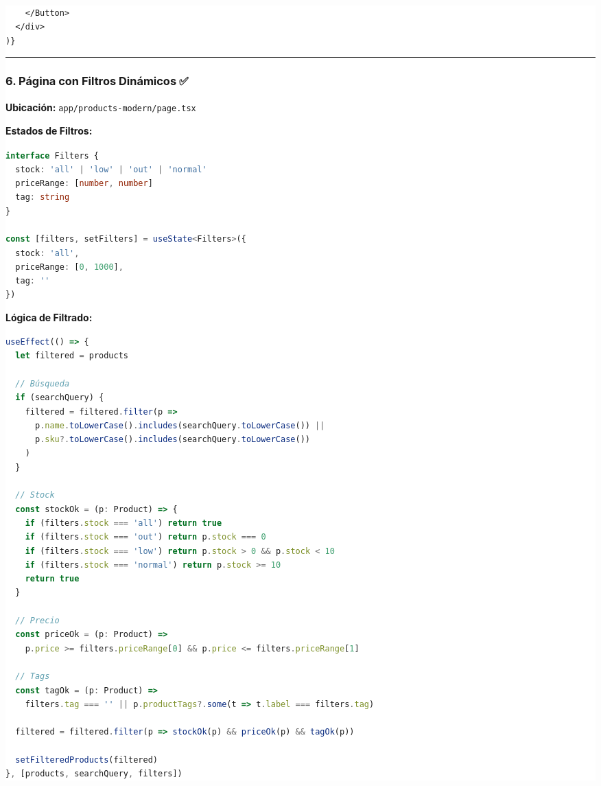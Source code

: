 ```tsx
    </Button>
  </div>
)}
```

---

### 6. **Página con Filtros Dinámicos** ✅
**Ubicación:** `app/products-modern/page.tsx`

**Estados de Filtros:**
```typescript
interface Filters {
  stock: 'all' | 'low' | 'out' | 'normal'
  priceRange: [number, number]
  tag: string
}

const [filters, setFilters] = useState<Filters>({
  stock: 'all',
  priceRange: [0, 1000],
  tag: ''
})
```

**Lógica de Filtrado:**
```typescript
useEffect(() => {
  let filtered = products

  // Búsqueda
  if (searchQuery) {
    filtered = filtered.filter(p =>
      p.name.toLowerCase().includes(searchQuery.toLowerCase()) ||
      p.sku?.toLowerCase().includes(searchQuery.toLowerCase())
    )
  }

  // Stock
  const stockOk = (p: Product) => {
    if (filters.stock === 'all') return true
    if (filters.stock === 'out') return p.stock === 0
    if (filters.stock === 'low') return p.stock > 0 && p.stock < 10
    if (filters.stock === 'normal') return p.stock >= 10
    return true
  }

  // Precio
  const priceOk = (p: Product) => 
    p.price >= filters.priceRange[0] && p.price <= filters.priceRange[1]

  // Tags
  const tagOk = (p: Product) =>
    filters.tag === '' || p.productTags?.some(t => t.label === filters.tag)

  filtered = filtered.filter(p => stockOk(p) && priceOk(p) && tagOk(p))

  setFilteredProducts(filtered)
}, [products, searchQuery, filters])
```
